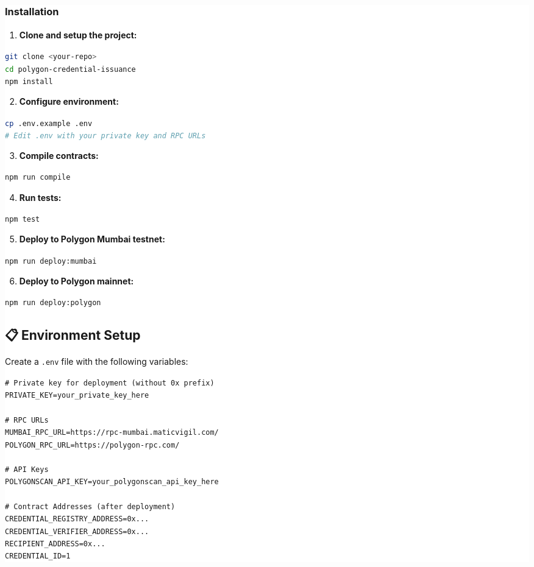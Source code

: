 ### Installation

1. **Clone and setup the project:**
```bash
git clone <your-repo>
cd polygon-credential-issuance
npm install
```

2. **Configure environment:**
```bash
cp .env.example .env
# Edit .env with your private key and RPC URLs
```

3. **Compile contracts:**
```bash
npm run compile
```

4. **Run tests:**
```bash
npm test
```

5. **Deploy to Polygon Mumbai testnet:**
```bash
npm run deploy:mumbai
```

6. **Deploy to Polygon mainnet:**
```bash
npm run deploy:polygon
```

## 📋 Environment Setup

Create a `.env` file with the following variables:

```env
# Private key for deployment (without 0x prefix)
PRIVATE_KEY=your_private_key_here

# RPC URLs
MUMBAI_RPC_URL=https://rpc-mumbai.maticvigil.com/
POLYGON_RPC_URL=https://polygon-rpc.com/

# API Keys
POLYGONSCAN_API_KEY=your_polygonscan_api_key_here

# Contract Addresses (after deployment)
CREDENTIAL_REGISTRY_ADDRESS=0x...
CREDENTIAL_VERIFIER_ADDRESS=0x...
RECIPIENT_ADDRESS=0x...
CREDENTIAL_ID=1
```

